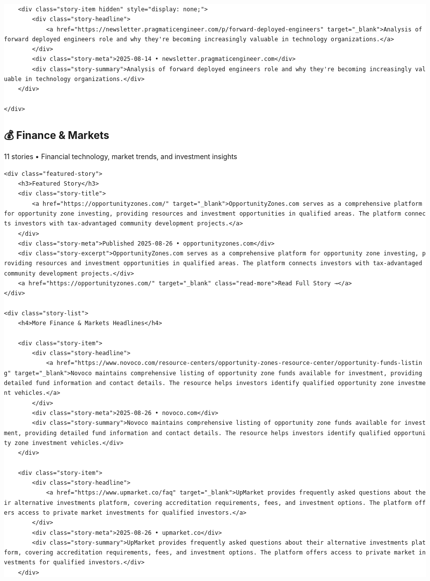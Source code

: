         <div class="story-item hidden" style="display: none;">
            <div class="story-headline">
                <a href="https://newsletter.pragmaticengineer.com/p/forward-deployed-engineers" target="_blank">Analysis of forward deployed engineers role and why they're becoming increasingly valuable in technology organizations.</a>
            </div>
            <div class="story-meta">2025-08-14 • newsletter.pragmaticengineer.com</div>
            <div class="story-summary">Analysis of forward deployed engineers role and why they're becoming increasingly valuable in technology organizations.</div>
        </div>

    </div>

</section>

<section class="category-section" id="finance">
    <div class="category-header">
        <h2>💰 Finance & Markets</h2>
        <div class="category-subtitle">11 stories • Financial technology, market trends, and investment insights</div>
    </div>

    <div class="featured-story">
        <h3>Featured Story</h3>
        <div class="story-title">
            <a href="https://opportunityzones.com/" target="_blank">OpportunityZones.com serves as a comprehensive platform for opportunity zone investing, providing resources and investment opportunities in qualified areas. The platform connects investors with tax-advantaged community development projects.</a>
        </div>
        <div class="story-meta">Published 2025-08-26 • opportunityzones.com</div>
        <div class="story-excerpt">OpportunityZones.com serves as a comprehensive platform for opportunity zone investing, providing resources and investment opportunities in qualified areas. The platform connects investors with tax-advantaged community development projects.</div>
        <a href="https://opportunityzones.com/" target="_blank" class="read-more">Read Full Story →</a>
    </div>

    <div class="story-list">
        <h4>More Finance & Markets Headlines</h4>

        <div class="story-item">
            <div class="story-headline">
                <a href="https://www.novoco.com/resource-centers/opportunity-zones-resource-center/opportunity-funds-listing" target="_blank">Novoco maintains comprehensive listing of opportunity zone funds available for investment, providing detailed fund information and contact details. The resource helps investors identify qualified opportunity zone investment vehicles.</a>
            </div>
            <div class="story-meta">2025-08-26 • novoco.com</div>
            <div class="story-summary">Novoco maintains comprehensive listing of opportunity zone funds available for investment, providing detailed fund information and contact details. The resource helps investors identify qualified opportunity zone investment vehicles.</div>
        </div>

        <div class="story-item">
            <div class="story-headline">
                <a href="https://www.upmarket.co/faq" target="_blank">UpMarket provides frequently asked questions about their alternative investments platform, covering accreditation requirements, fees, and investment options. The platform offers access to private market investments for qualified investors.</a>
            </div>
            <div class="story-meta">2025-08-26 • upmarket.co</div>
            <div class="story-summary">UpMarket provides frequently asked questions about their alternative investments platform, covering accreditation requirements, fees, and investment options. The platform offers access to private market investments for qualified investors.</div>
        </div>
